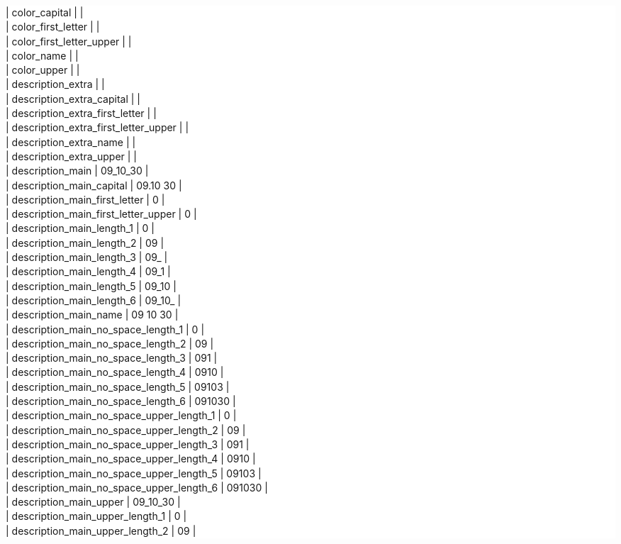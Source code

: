 | color_capital |  |  
| color_first_letter |  |  
| color_first_letter_upper |  |  
| color_name |  |  
| color_upper |  |  
| description_extra |  |  
| description_extra_capital |  |  
| description_extra_first_letter |  |  
| description_extra_first_letter_upper |  |  
| description_extra_name |  |  
| description_extra_upper |  |  
| description_main | 09_10_30 |  
| description_main_capital | 09.10 30 |  
| description_main_first_letter | 0 |  
| description_main_first_letter_upper | 0 |  
| description_main_length_1 | 0 |  
| description_main_length_2 | 09 |  
| description_main_length_3 | 09_ |  
| description_main_length_4 | 09_1 |  
| description_main_length_5 | 09_10 |  
| description_main_length_6 | 09_10_ |  
| description_main_name | 09 10 30 |  
| description_main_no_space_length_1 | 0 |  
| description_main_no_space_length_2 | 09 |  
| description_main_no_space_length_3 | 091 |  
| description_main_no_space_length_4 | 0910 |  
| description_main_no_space_length_5 | 09103 |  
| description_main_no_space_length_6 | 091030 |  
| description_main_no_space_upper_length_1 | 0 |  
| description_main_no_space_upper_length_2 | 09 |  
| description_main_no_space_upper_length_3 | 091 |  
| description_main_no_space_upper_length_4 | 0910 |  
| description_main_no_space_upper_length_5 | 09103 |  
| description_main_no_space_upper_length_6 | 091030 |  
| description_main_upper | 09_10_30 |  
| description_main_upper_length_1 | 0 |  
| description_main_upper_length_2 | 09 |  